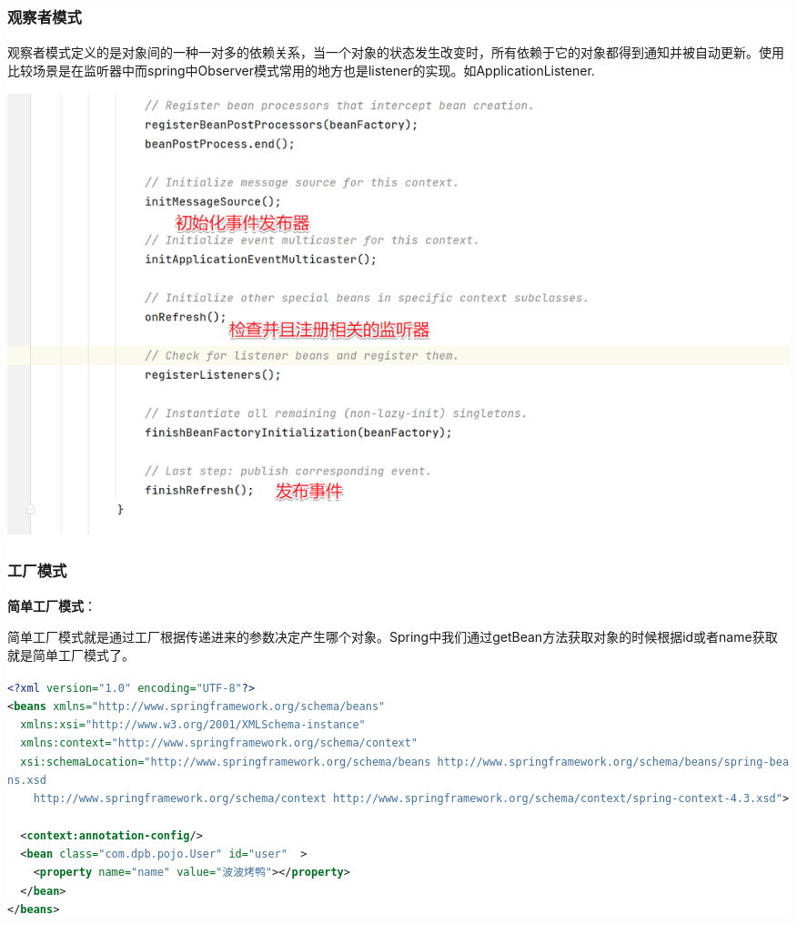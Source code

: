 ### 观察者模式

观察者模式定义的是对象间的一种一对多的依赖关系，当一个对象的状态发生改变时，所有依赖于它的对象都得到通知并被自动更新。使用比较场景是在监听器中而spring中Observer模式常用的地方也是listener的实现。如ApplicationListener.

![image.png](Spring.assets/32247ef6524c430dab31ea97294f28ae.png)

### 工厂模式

**简单工厂模式**：

简单工厂模式就是通过工厂根据传递进来的参数决定产生哪个对象。Spring中我们通过getBean方法获取对象的时候根据id或者name获取就是简单工厂模式了。

```xml
<?xml version="1.0" encoding="UTF-8"?>
<beans xmlns="http://www.springframework.org/schema/beans"
  xmlns:xsi="http://www.w3.org/2001/XMLSchema-instance"
  xmlns:context="http://www.springframework.org/schema/context"
  xsi:schemaLocation="http://www.springframework.org/schema/beans http://www.springframework.org/schema/beans/spring-beans.xsd
    http://www.springframework.org/schema/context http://www.springframework.org/schema/context/spring-context-4.3.xsd">

  <context:annotation-config/>
  <bean class="com.dpb.pojo.User" id="user"  >
    <property name="name" value="波波烤鸭"></property>
  </bean>
</beans>

```
